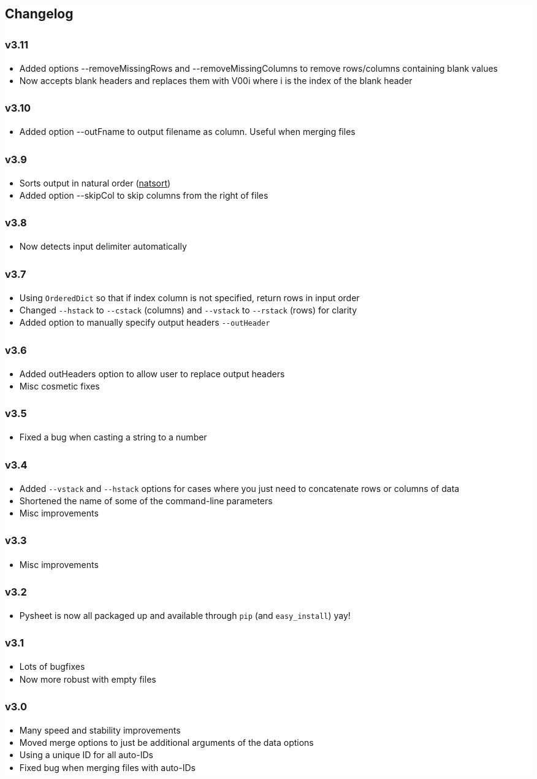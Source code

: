 ## Changelog

### v3.11
* Added options --removeMissingRows and --removeMissingColumns to remove rows/columns containing blank values
* Now accepts blank headers and replaces them with V00i where i is the index of the blank header

### v3.10
* Added option --outFname to output filename as column. Useful when merging files

### v3.9
* Sorts output in natural order ([natsort](https://pypi.python.org/pypi/natsort))
* Added option --skipCol to skip columns from the right of files

### v3.8
* Now detects input delimiter automatically

### v3.7
* Using `OrderedDict` so that if index column is not specified, return rows in input order
* Changed `--hstack` to `--cstack` (columns) and `--vstack` to `--rstack` (rows) for clarity
* Added option to manually specify output headers `--outHeader`

### v3.6
* Added outHeaders option to allow user to replace output headers
* Misc cosmetic fixes

### v3.5
* Fixed a bug when casting a string to a number

### v3.4
* Added `--vstack` and `--hstack` options for cases where you just need to concatenate rows or columns of data
* Shortened the name of some of the command-line parameters
* Misc improvements

### v3.3
* Misc improvements

### v3.2
* Pysheet is now all packaged up and available through `pip` (and `easy_install`) yay!

### v3.1
* Lots of bugfixes
* Now more robust with empty files

### v3.0
* Many speed and stability improvements
* Moved merge options to just be additional arguments of the data options
* Using a unique ID for all auto-IDs
* Fixed bug when merging files with auto-IDs
